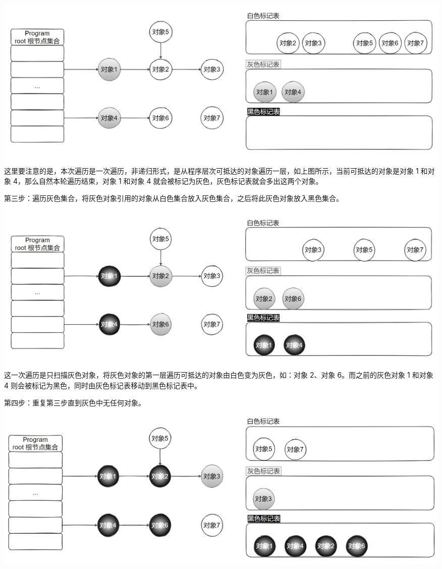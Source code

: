 ![](垃圾回收/image-20220605103610511.png)

这里要注意的是，本次遍历是一次遍历，非递归形式，是从程序层次可抵达的对象遍历一层，如上图所示，当前可抵达的对象是对象 1 和对象 4，那么自然本轮遍历结束，对象 1 和对象 4 就会被标记为灰色，灰色标记表就会多出这两个对象。

第三步：遍历灰色集合，将灰色对象引用的对象从白色集合放入灰色集合，之后将此灰色对象放入黑色集合。

![](垃圾回收/image-20220605103716126.png)

这一次遍历是只扫描灰色对象，将灰色对象的第一层遍历可抵达的对象由白色变为灰色，如：对象 2、对象 6。而之前的灰色对象 1 和对象 4 则会被标记为黑色，同时由灰色标记表移动到黑色标记表中。

第四步：重复第三步直到灰色中无任何对象。

![](垃圾回收/image-20220605104133279.png)
